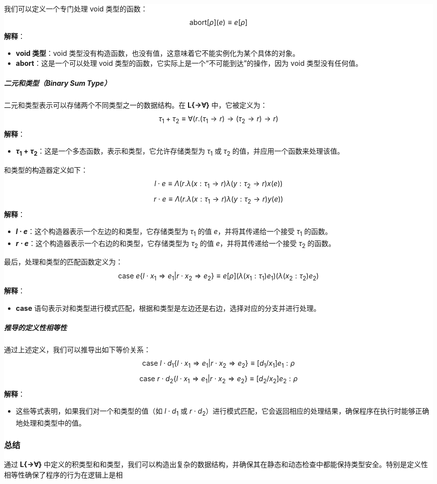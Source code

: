 我们可以定义一个专门处理 void 类型的函数：
$$
\text{abort}[\rho](e) \equiv e[\rho]
$$
**解释**：
- **void 类型**：void 类型没有构造函数，也没有值，这意味着它不能实例化为某个具体的对象。
- **abort**：这是一个可以处理 void 类型的函数，它实际上是一个“不可能到达”的操作，因为 void 类型没有任何值。

##### 二元和类型（Binary Sum Type）

二元和类型表示可以存储两个不同类型之一的数据结构。在 **L{→∀}** 中，它被定义为：
$$
\tau_1 + \tau_2 \equiv \forall (r.(\tau_1 \to r) \to (\tau_2 \to r) \to r)
$$
**解释**：
- **$\tau_1 + \tau_2$**：这是一个多态函数，表示和类型，它允许存储类型为 $\tau_1$ 或 $\tau_2$ 的值，并应用一个函数来处理该值。

和类型的构造器定义如下：
$$
l \cdot e \equiv \Lambda(r. \lambda (x: \tau_1 \to r) \lambda (y: \tau_2 \to r) x(e))
$$
$$
r \cdot e \equiv \Lambda(r. \lambda (x: \tau_1 \to r) \lambda (y: \tau_2 \to r) y(e))
$$
**解释**：
- **$l \cdot e$**：这个构造器表示一个左边的和类型，它存储类型为 $\tau_1$ 的值 $e$，并将其传递给一个接受 $\tau_1$ 的函数。
- **$r \cdot e$**：这个构造器表示一个右边的和类型，它存储类型为 $\tau_2$ 的值 $e$，并将其传递给一个接受 $\tau_2$ 的函数。

最后，处理和类型的匹配函数定义为：
$$
\text{case } e \{l \cdot x_1 \Rightarrow e_1 | r \cdot x_2 \Rightarrow e_2\} \equiv e[\rho](\lambda(x_1: \tau_1) e_1)(\lambda(x_2: \tau_2) e_2)
$$
**解释**：
- **case** 语句表示对和类型进行模式匹配，根据和类型是左边还是右边，选择对应的分支并进行处理。

##### 推导的定义性相等性

通过上述定义，我们可以推导出如下等价关系：
$$
\text{case } l \cdot d_1 \{l \cdot x_1 \Rightarrow e_1 | r \cdot x_2 \Rightarrow e_2\} \equiv [d_1/x_1]e_1 : \rho
$$
$$
\text{case } r \cdot d_2 \{l \cdot x_1 \Rightarrow e_1 | r \cdot x_2 \Rightarrow e_2\} \equiv [d_2/x_2]e_2 : \rho
$$
**解释**：
- 这些等式表明，如果我们对一个和类型的值（如 $l \cdot d_1$ 或 $r \cdot d_2$）进行模式匹配，它会返回相应的处理结果，确保程序在执行时能够正确地处理和类型中的值。

### 总结

通过 **L{→∀}** 中定义的积类型和和类型，我们可以构造出复杂的数据结构，并确保其在静态和动态检查中都能保持类型安全。特别是定义性相等性确保了程序的行为在逻辑上是相
